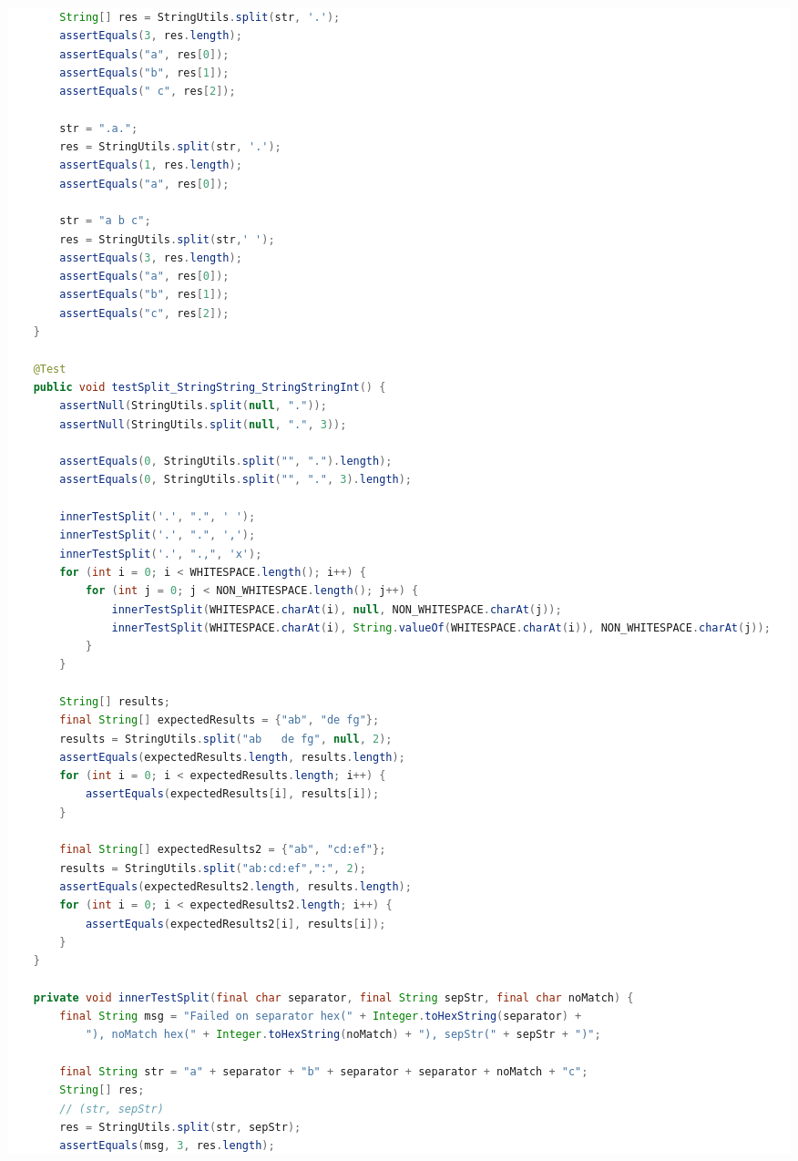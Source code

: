 ```java
        String[] res = StringUtils.split(str, '.');
        assertEquals(3, res.length);
        assertEquals("a", res[0]);
        assertEquals("b", res[1]);
        assertEquals(" c", res[2]);
            
        str = ".a.";
        res = StringUtils.split(str, '.');
        assertEquals(1, res.length);
        assertEquals("a", res[0]);
        
        str = "a b c";
        res = StringUtils.split(str,' ');
        assertEquals(3, res.length);
        assertEquals("a", res[0]);
        assertEquals("b", res[1]);
        assertEquals("c", res[2]);
    }
    
    @Test
    public void testSplit_StringString_StringStringInt() {
        assertNull(StringUtils.split(null, "."));
        assertNull(StringUtils.split(null, ".", 3));
        
        assertEquals(0, StringUtils.split("", ".").length);
        assertEquals(0, StringUtils.split("", ".", 3).length);
        
        innerTestSplit('.', ".", ' ');
        innerTestSplit('.', ".", ',');
        innerTestSplit('.', ".,", 'x');
        for (int i = 0; i < WHITESPACE.length(); i++) {
            for (int j = 0; j < NON_WHITESPACE.length(); j++) {
                innerTestSplit(WHITESPACE.charAt(i), null, NON_WHITESPACE.charAt(j));
                innerTestSplit(WHITESPACE.charAt(i), String.valueOf(WHITESPACE.charAt(i)), NON_WHITESPACE.charAt(j));
            }
        }
        
        String[] results;
        final String[] expectedResults = {"ab", "de fg"};
        results = StringUtils.split("ab   de fg", null, 2);
        assertEquals(expectedResults.length, results.length);
        for (int i = 0; i < expectedResults.length; i++) {
            assertEquals(expectedResults[i], results[i]);
        }
        
        final String[] expectedResults2 = {"ab", "cd:ef"};
        results = StringUtils.split("ab:cd:ef",":", 2);
        assertEquals(expectedResults2.length, results.length);
        for (int i = 0; i < expectedResults2.length; i++) {
            assertEquals(expectedResults2[i], results[i]);
        }
    }
    
    private void innerTestSplit(final char separator, final String sepStr, final char noMatch) {
        final String msg = "Failed on separator hex(" + Integer.toHexString(separator) +
            "), noMatch hex(" + Integer.toHexString(noMatch) + "), sepStr(" + sepStr + ")";
        
        final String str = "a" + separator + "b" + separator + separator + noMatch + "c";
        String[] res;
        // (str, sepStr)
        res = StringUtils.split(str, sepStr);
        assertEquals(msg, 3, res.length);
```